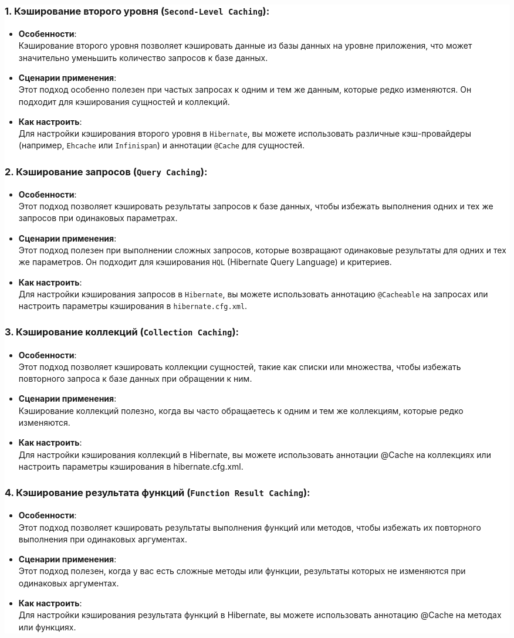 ### 1. Кэширование второго уровня (`Second-Level Caching`):

* **Особенности**:   
Кэширование второго уровня позволяет кэшировать данные из базы данных на уровне приложения, что может значительно уменьшить количество запросов к базе данных.

* **Сценарии применения**:   
Этот подход особенно полезен при частых запросах к одним и тем же данным, которые редко изменяются. Он подходит для кэширования сущностей и коллекций.

* **Как настроить**:   
Для настройки кэширования второго уровня в `Hibernate`, вы можете использовать различные кэш-провайдеры (например, `Ehcache` или `Infinispan`) и аннотации `@Cache` для сущностей.

### 2. Кэширование запросов (`Query Caching`):

* **Особенности**:   
Этот подход позволяет кэшировать результаты запросов к базе данных, чтобы избежать выполнения одних и тех же запросов при одинаковых параметрах.

* **Сценарии применения**:   
Этот подход полезен при выполнении сложных запросов, которые возвращают одинаковые результаты для одних и тех же параметров. Он подходит для кэширования `HQL` (Hibernate Query Language) и критериев.

* **Как настроить**:    
Для настройки кэширования запросов в `Hibernate`, вы можете использовать аннотацию `@Cacheable` на запросах или настроить параметры кэширования в `hibernate.cfg.xml`.

### 3. Кэширование коллекций (`Collection Caching`):

* **Особенности**:   
Этот подход позволяет кэшировать коллекции сущностей, такие как списки или множества, чтобы избежать повторного запроса к базе данных при обращении к ним.

* **Сценарии применения**:   
Кэширование коллекций полезно, когда вы часто обращаетесь к одним и тем же коллекциям, которые редко изменяются.

* **Как настроить**:    
Для настройки кэширования коллекций в Hibernate, вы можете использовать аннотации @Cache на коллекциях или настроить параметры кэширования в hibernate.cfg.xml.

### 4. Кэширование результата функций (`Function Result Caching`):

* **Особенности**:   
Этот подход позволяет кэшировать результаты выполнения функций или методов, чтобы избежать их повторного выполнения при одинаковых аргументах.

* **Сценарии применения**:    
Этот подход полезен, когда у вас есть сложные методы или функции, результаты которых не изменяются при одинаковых аргументах.

* **Как настроить**:   
Для настройки кэширования результата функций в Hibernate, вы можете использовать аннотацию @Cache на методах или функциях.

